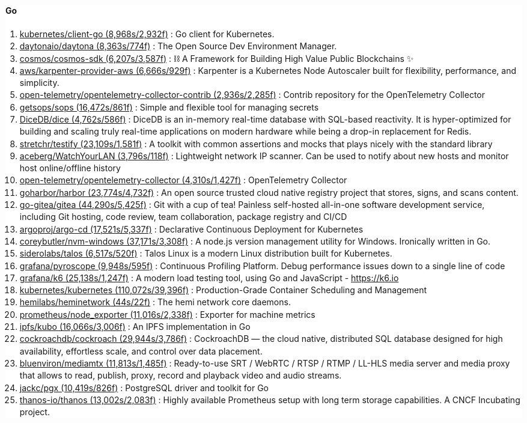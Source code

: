 #### Go
1. [kubernetes/client-go (8,968s/2,932f)](https://github.com/kubernetes/client-go) : Go client for Kubernetes.
2. [daytonaio/daytona (8,363s/774f)](https://github.com/daytonaio/daytona) : The Open Source Dev Environment Manager.
3. [cosmos/cosmos-sdk (6,207s/3,587f)](https://github.com/cosmos/cosmos-sdk) : ⛓️ A Framework for Building High Value Public Blockchains ✨
4. [aws/karpenter-provider-aws (6,666s/929f)](https://github.com/aws/karpenter-provider-aws) : Karpenter is a Kubernetes Node Autoscaler built for flexibility, performance, and simplicity.
5. [open-telemetry/opentelemetry-collector-contrib (2,936s/2,285f)](https://github.com/open-telemetry/opentelemetry-collector-contrib) : Contrib repository for the OpenTelemetry Collector
6. [getsops/sops (16,472s/861f)](https://github.com/getsops/sops) : Simple and flexible tool for managing secrets
7. [DiceDB/dice (4,762s/586f)](https://github.com/DiceDB/dice) : DiceDB is an in-memory real-time database with SQL-based reactivity. It is hyper-optimized for building and scaling truly real-time applications on modern hardware while being a drop-in replacement for Redis.
8. [stretchr/testify (23,109s/1,581f)](https://github.com/stretchr/testify) : A toolkit with common assertions and mocks that plays nicely with the standard library
9. [aceberg/WatchYourLAN (3,796s/118f)](https://github.com/aceberg/WatchYourLAN) : Lightweight network IP scanner. Can be used to notify about new hosts and monitor host online/offline history
10. [open-telemetry/opentelemetry-collector (4,310s/1,427f)](https://github.com/open-telemetry/opentelemetry-collector) : OpenTelemetry Collector
11. [goharbor/harbor (23,774s/4,732f)](https://github.com/goharbor/harbor) : An open source trusted cloud native registry project that stores, signs, and scans content.
12. [go-gitea/gitea (44,290s/5,425f)](https://github.com/go-gitea/gitea) : Git with a cup of tea! Painless self-hosted all-in-one software development service, including Git hosting, code review, team collaboration, package registry and CI/CD
13. [argoproj/argo-cd (17,521s/5,337f)](https://github.com/argoproj/argo-cd) : Declarative Continuous Deployment for Kubernetes
14. [coreybutler/nvm-windows (37,171s/3,308f)](https://github.com/coreybutler/nvm-windows) : A node.js version management utility for Windows. Ironically written in Go.
15. [siderolabs/talos (6,517s/520f)](https://github.com/siderolabs/talos) : Talos Linux is a modern Linux distribution built for Kubernetes.
16. [grafana/pyroscope (9,948s/595f)](https://github.com/grafana/pyroscope) : Continuous Profiling Platform. Debug performance issues down to a single line of code
17. [grafana/k6 (25,138s/1,247f)](https://github.com/grafana/k6) : A modern load testing tool, using Go and JavaScript - https://k6.io
18. [kubernetes/kubernetes (110,072s/39,396f)](https://github.com/kubernetes/kubernetes) : Production-Grade Container Scheduling and Management
19. [hemilabs/heminetwork (44s/22f)](https://github.com/hemilabs/heminetwork) : The hemi network core daemons.
20. [prometheus/node_exporter (11,016s/2,338f)](https://github.com/prometheus/node_exporter) : Exporter for machine metrics
21. [ipfs/kubo (16,066s/3,006f)](https://github.com/ipfs/kubo) : An IPFS implementation in Go
22. [cockroachdb/cockroach (29,944s/3,786f)](https://github.com/cockroachdb/cockroach) : CockroachDB — the cloud native, distributed SQL database designed for high availability, effortless scale, and control over data placement.
23. [bluenviron/mediamtx (11,813s/1,485f)](https://github.com/bluenviron/mediamtx) : Ready-to-use SRT / WebRTC / RTSP / RTMP / LL-HLS media server and media proxy that allows to read, publish, proxy, record and playback video and audio streams.
24. [jackc/pgx (10,419s/826f)](https://github.com/jackc/pgx) : PostgreSQL driver and toolkit for Go
25. [thanos-io/thanos (13,002s/2,083f)](https://github.com/thanos-io/thanos) : Highly available Prometheus setup with long term storage capabilities. A CNCF Incubating project.
